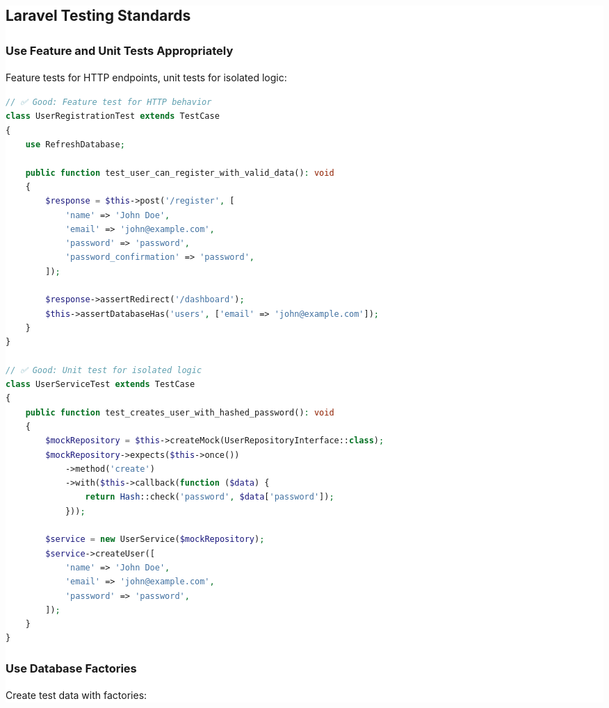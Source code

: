 ## Laravel Testing Standards

### Use Feature and Unit Tests Appropriately

Feature tests for HTTP endpoints, unit tests for isolated logic:

```php
// ✅ Good: Feature test for HTTP behavior
class UserRegistrationTest extends TestCase
{
    use RefreshDatabase;

    public function test_user_can_register_with_valid_data(): void
    {
        $response = $this->post('/register', [
            'name' => 'John Doe',
            'email' => 'john@example.com',
            'password' => 'password',
            'password_confirmation' => 'password',
        ]);

        $response->assertRedirect('/dashboard');
        $this->assertDatabaseHas('users', ['email' => 'john@example.com']);
    }
}

// ✅ Good: Unit test for isolated logic
class UserServiceTest extends TestCase
{
    public function test_creates_user_with_hashed_password(): void
    {
        $mockRepository = $this->createMock(UserRepositoryInterface::class);
        $mockRepository->expects($this->once())
            ->method('create')
            ->with($this->callback(function ($data) {
                return Hash::check('password', $data['password']);
            }));

        $service = new UserService($mockRepository);
        $service->createUser([
            'name' => 'John Doe',
            'email' => 'john@example.com',
            'password' => 'password',
        ]);
    }
}
```

### Use Database Factories

Create test data with factories:
